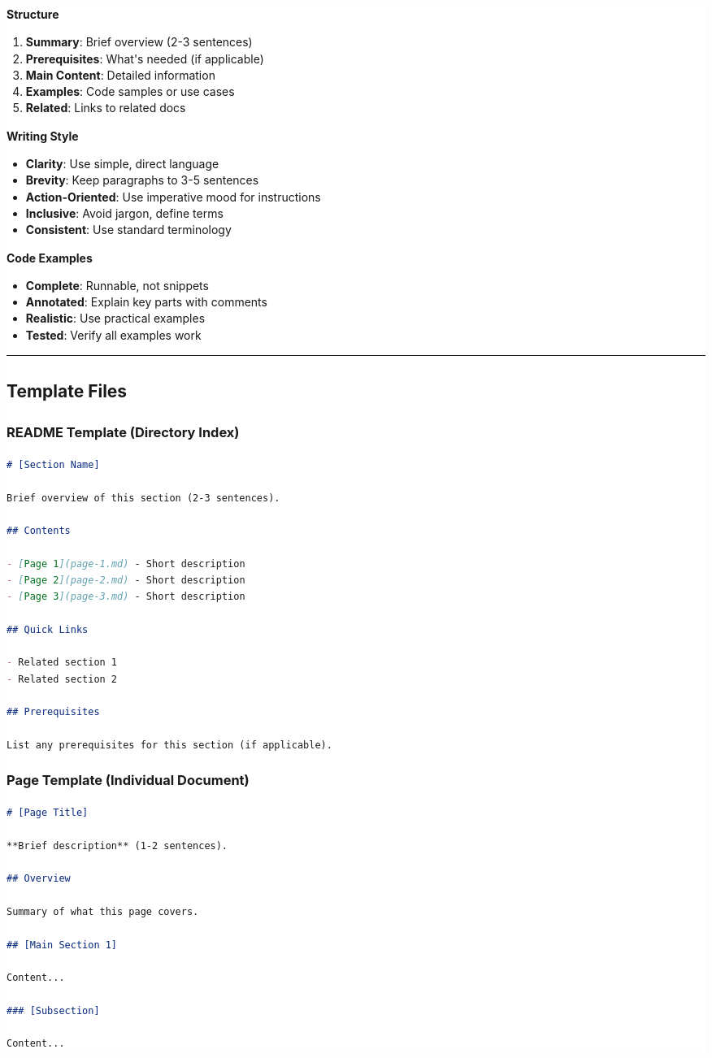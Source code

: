 **Structure**
1. **Summary**: Brief overview (2-3 sentences)
2. **Prerequisites**: What's needed (if applicable)
3. **Main Content**: Detailed information
4. **Examples**: Code samples or use cases
5. **Related**: Links to related docs

**Writing Style**
- **Clarity**: Use simple, direct language
- **Brevity**: Keep paragraphs to 3-5 sentences
- **Action-Oriented**: Use imperative mood for instructions
- **Inclusive**: Avoid jargon, define terms
- **Consistent**: Use standard terminology

**Code Examples**
- **Complete**: Runnable, not snippets
- **Annotated**: Explain key parts with comments
- **Realistic**: Use practical examples
- **Tested**: Verify all examples work

---

## Template Files

### README Template (Directory Index)

```markdown
# [Section Name]

Brief overview of this section (2-3 sentences).

## Contents

- [Page 1](page-1.md) - Short description
- [Page 2](page-2.md) - Short description
- [Page 3](page-3.md) - Short description

## Quick Links

- Related section 1
- Related section 2

## Prerequisites

List any prerequisites for this section (if applicable).
```

### Page Template (Individual Document)

```markdown
# [Page Title]

**Brief description** (1-2 sentences).

## Overview

Summary of what this page covers.

## [Main Section 1]

Content...

### [Subsection]

Content...
```